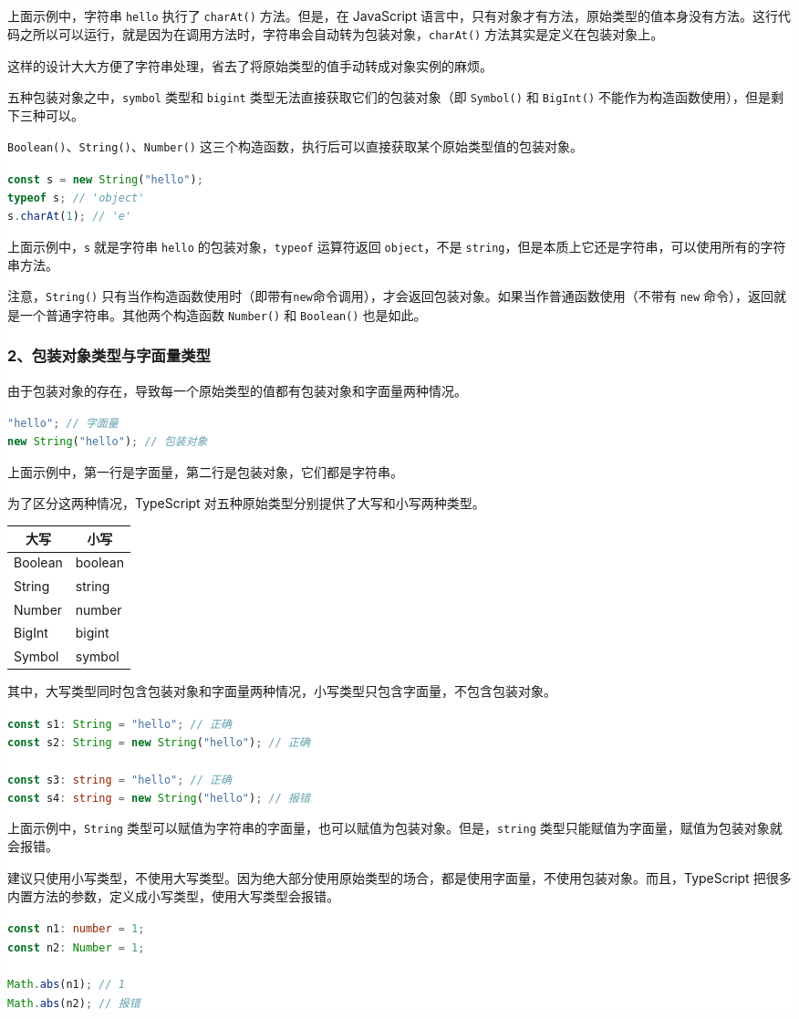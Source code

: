 上面示例中，字符串 `hello` 执行了 `charAt()` 方法。但是，在 JavaScript 语言中，只有对象才有方法，原始类型的值本身没有方法。这行代码之所以可以运行，就是因为在调用方法时，字符串会自动转为包装对象，`charAt()` 方法其实是定义在包装对象上。

这样的设计大大方便了字符串处理，省去了将原始类型的值手动转成对象实例的麻烦。

五种包装对象之中，`symbol` 类型和 `bigint` 类型无法直接获取它们的包装对象（即 `Symbol()` 和 `BigInt()` 不能作为构造函数使用），但是剩下三种可以。

`Boolean()`、`String()`、`Number()` 这三个构造函数，执行后可以直接获取某个原始类型值的包装对象。

```js
const s = new String("hello");
typeof s; // 'object'
s.charAt(1); // 'e'
```

上面示例中，`s` 就是字符串 `hello` 的包装对象，`typeof` 运算符返回 `object`，不是 `string`，但是本质上它还是字符串，可以使用所有的字符串方法。

注意，`String()` 只有当作构造函数使用时（即带有`new`命令调用），才会返回包装对象。如果当作普通函数使用（不带有 `new` 命令），返回就是一个普通字符串。其他两个构造函数 `Number()` 和 `Boolean()` 也是如此。

### 2、包装对象类型与字面量类型

由于包装对象的存在，导致每一个原始类型的值都有包装对象和字面量两种情况。

```js
"hello"; // 字面量
new String("hello"); // 包装对象
```

上面示例中，第一行是字面量，第二行是包装对象，它们都是字符串。

为了区分这两种情况，TypeScript 对五种原始类型分别提供了大写和小写两种类型。

| 大写    | 小写    |
| ------- | ------- |
| Boolean | boolean |
| String  | string  |
| Number  | number  |
| BigInt  | bigint  |
| Symbol  | symbol  |

其中，大写类型同时包含包装对象和字面量两种情况，小写类型只包含字面量，不包含包装对象。

```ts
const s1: String = "hello"; // 正确
const s2: String = new String("hello"); // 正确

const s3: string = "hello"; // 正确
const s4: string = new String("hello"); // 报错
```

上面示例中，`String` 类型可以赋值为字符串的字面量，也可以赋值为包装对象。但是，`string` 类型只能赋值为字面量，赋值为包装对象就会报错。

建议只使用小写类型，不使用大写类型。因为绝大部分使用原始类型的场合，都是使用字面量，不使用包装对象。而且，TypeScript 把很多内置方法的参数，定义成小写类型，使用大写类型会报错。

```ts
const n1: number = 1;
const n2: Number = 1;

Math.abs(n1); // 1
Math.abs(n2); // 报错
```
